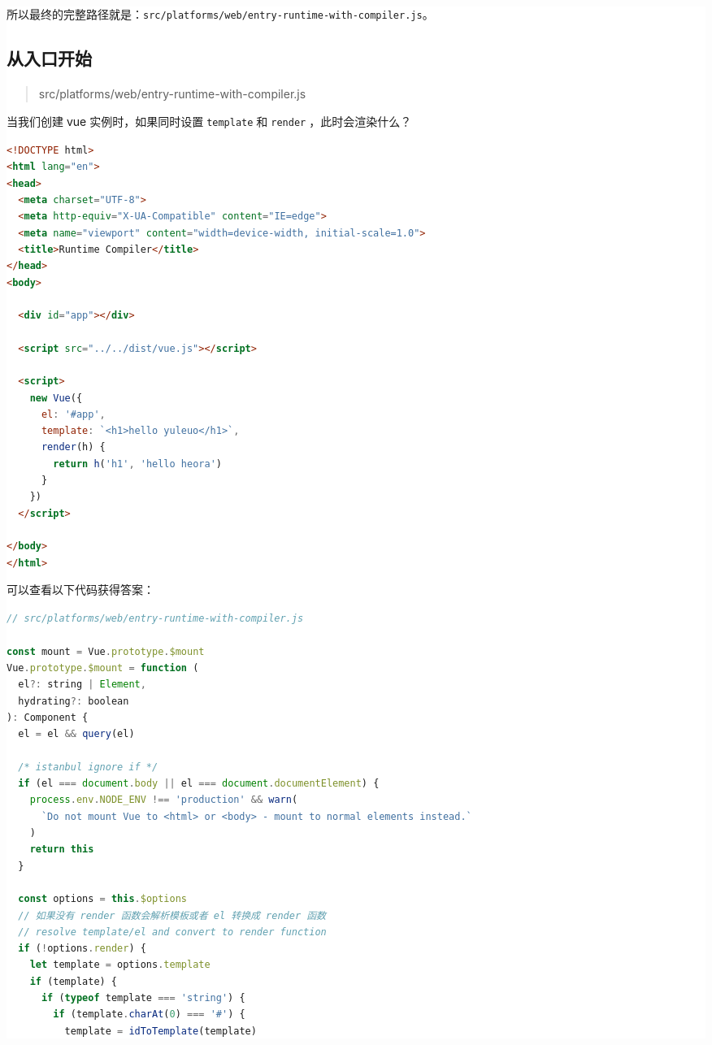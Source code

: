 所以最终的完整路径就是：`src/platforms/web/entry-runtime-with-compiler.js`。

## 从入口开始

> src/platforms/web/entry-runtime-with-compiler.js

当我们创建 vue 实例时，如果同时设置 `template` 和 `render` ，此时会渲染什么？

```html
<!DOCTYPE html>
<html lang="en">
<head>
  <meta charset="UTF-8">
  <meta http-equiv="X-UA-Compatible" content="IE=edge">
  <meta name="viewport" content="width=device-width, initial-scale=1.0">
  <title>Runtime Compiler</title>
</head>
<body>

  <div id="app"></div>

  <script src="../../dist/vue.js"></script>

  <script>
    new Vue({
      el: '#app',
      template: `<h1>hello yuleuo</h1>`,
      render(h) {
        return h('h1', 'hello heora')
      }
    })
  </script>

</body>
</html>
```

可以查看以下代码获得答案：

```js
// src/platforms/web/entry-runtime-with-compiler.js

const mount = Vue.prototype.$mount
Vue.prototype.$mount = function (
  el?: string | Element,
  hydrating?: boolean
): Component {
  el = el && query(el)

  /* istanbul ignore if */
  if (el === document.body || el === document.documentElement) {
    process.env.NODE_ENV !== 'production' && warn(
      `Do not mount Vue to <html> or <body> - mount to normal elements instead.`
    )
    return this
  }

  const options = this.$options
  // 如果没有 render 函数会解析模板或者 el 转换成 render 函数
  // resolve template/el and convert to render function
  if (!options.render) {
    let template = options.template
    if (template) {
      if (typeof template === 'string') {
        if (template.charAt(0) === '#') {
          template = idToTemplate(template)
```